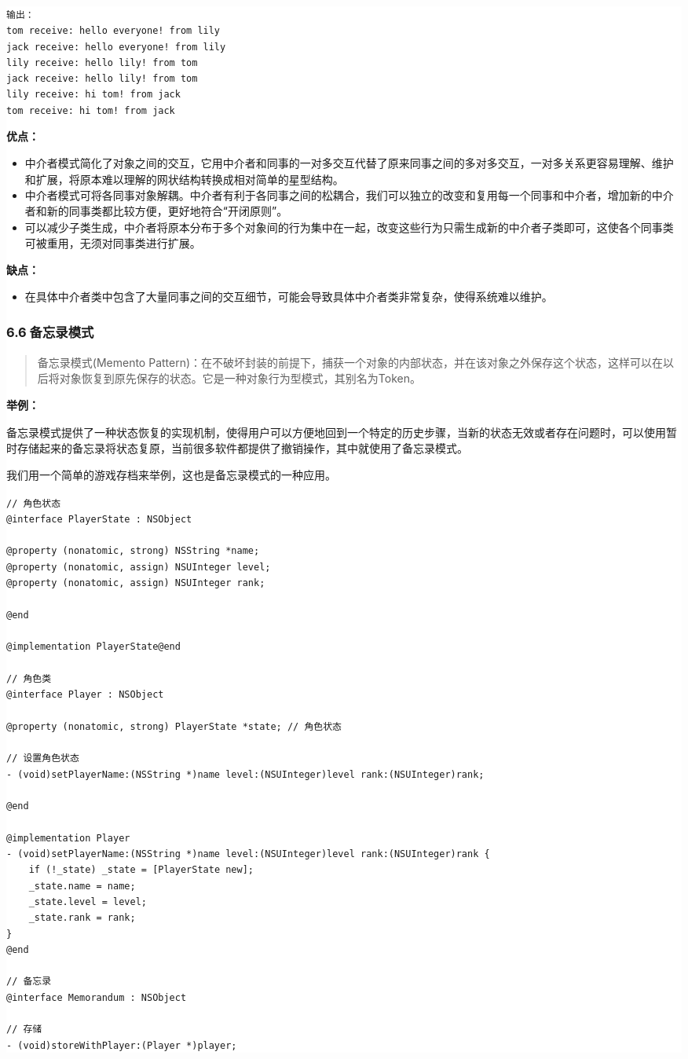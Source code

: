 ```
输出：
tom receive: hello everyone! from lily
jack receive: hello everyone! from lily
lily receive: hello lily! from tom
jack receive: hello lily! from tom
lily receive: hi tom! from jack
tom receive: hi tom! from jack
```

**优点：**

* 中介者模式简化了对象之间的交互，它用中介者和同事的一对多交互代替了原来同事之间的多对多交互，一对多关系更容易理解、维护和扩展，将原本难以理解的网状结构转换成相对简单的星型结构。
* 中介者模式可将各同事对象解耦。中介者有利于各同事之间的松耦合，我们可以独立的改变和复用每一个同事和中介者，增加新的中介者和新的同事类都比较方便，更好地符合“开闭原则”。
* 可以减少子类生成，中介者将原本分布于多个对象间的行为集中在一起，改变这些行为只需生成新的中介者子类即可，这使各个同事类可被重用，无须对同事类进行扩展。

**缺点：**

* 在具体中介者类中包含了大量同事之间的交互细节，可能会导致具体中介者类非常复杂，使得系统难以维护。

### 6.6 备忘录模式

>备忘录模式(Memento Pattern)：在不破坏封装的前提下，捕获一个对象的内部状态，并在该对象之外保存这个状态，这样可以在以后将对象恢复到原先保存的状态。它是一种对象行为型模式，其别名为Token。

**举例：**

备忘录模式提供了一种状态恢复的实现机制，使得用户可以方便地回到一个特定的历史步骤，当新的状态无效或者存在问题时，可以使用暂时存储起来的备忘录将状态复原，当前很多软件都提供了撤销操作，其中就使用了备忘录模式。

我们用一个简单的游戏存档来举例，这也是备忘录模式的一种应用。

```
// 角色状态
@interface PlayerState : NSObject

@property (nonatomic, strong) NSString *name;
@property (nonatomic, assign) NSUInteger level;
@property (nonatomic, assign) NSUInteger rank;

@end

@implementation PlayerState@end

// 角色类
@interface Player : NSObject

@property (nonatomic, strong) PlayerState *state; // 角色状态

// 设置角色状态
- (void)setPlayerName:(NSString *)name level:(NSUInteger)level rank:(NSUInteger)rank;

@end

@implementation Player
- (void)setPlayerName:(NSString *)name level:(NSUInteger)level rank:(NSUInteger)rank {
    if (!_state) _state = [PlayerState new];
    _state.name = name;
    _state.level = level;
    _state.rank = rank;
}
@end

// 备忘录
@interface Memorandum : NSObject

// 存储
- (void)storeWithPlayer:(Player *)player;
```